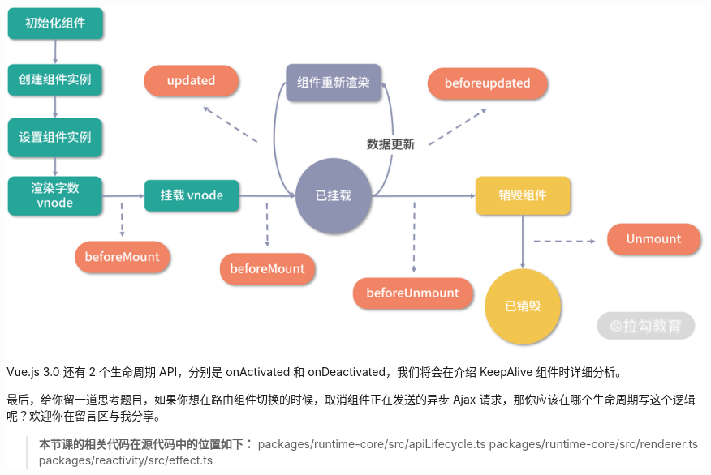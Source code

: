 ![1.png](./static/Ciqc1F8zkvmAR_QpAAJxUtKU_4s942.png)

Vue.js 3.0 还有 2 个生命周期 API，分别是 onActivated 和 onDeactivated，我们将会在介绍 KeepAlive 组件时详细分析。

最后，给你留一道思考题目，如果你想在路由组件切换的时候，取消组件正在发送的异步 Ajax 请求，那你应该在哪个生命周期写这个逻辑呢？欢迎你在留言区与我分享。

> **本节课的相关代码在源代码中的位置如下：**
> packages/runtime-core/src/apiLifecycle.ts
> packages/runtime-core/src/renderer.ts
> packages/reactivity/src/effect.ts
